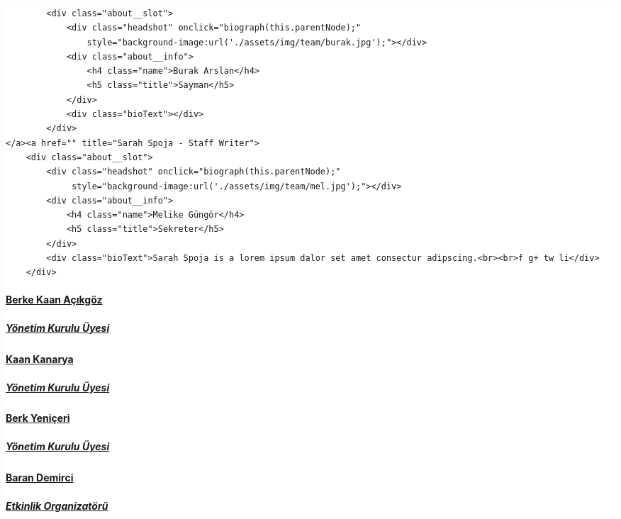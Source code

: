             <div class="about__slot">
                <div class="headshot" onclick="biograph(this.parentNode);"
                    style="background-image:url('./assets/img/team/burak.jpg');"></div>
                <div class="about__info">
                    <h4 class="name">Burak Arslan</h4>
                    <h5 class="title">Sayman</h5>
                </div>
                <div class="bioText"></div>
            </div>
    </a><a href="" title="Sarah Spoja - Staff Writer">
        <div class="about__slot">
            <div class="headshot" onclick="biograph(this.parentNode);"
                 style="background-image:url('./assets/img/team/mel.jpg');"></div>
            <div class="about__info">
                <h4 class="name">Melike Güngör</h4>
                <h5 class="title">Sekreter</h5>
            </div>
            <div class="bioText">Sarah Spoja is a lorem ipsum dalor set amet consectur adipscing.<br><br>f g+ tw li</div>
        </div>
   </a><a href="" title="Sarah Spoja - Staff Writer">
            <div class="about__slot">
                <div class="headshot" onclick="biograph(this.parentNode);"
                    style="background-image:url('./assets/img/team/berke.jpg');"></div>
                <div class="about__info">
                    <h4 class="name">Berke Kaan Açıkgöz</h4>
                    <h5 class="title">Yönetim Kurulu Üyesi</h5>
                </div>
                <div class="bioText">
                </div>
            </div>
        </a>
    </div>
    <div class="about__section">
        <!-- Specificity container -->
        <a href="" title="Ilgıt Mertel - Tasarımcı">
            <div class="about__slot">
                <div class="headshot" onclick="biograph(this.parentNode);"
                    style="background-image:url('./assets/img/team/kaan.png');"></div>
                <div class="about__info">
                    <h4 class="name">Kaan Kanarya</h4>
                    <h5 class="title">Yönetim Kurulu Üyesi</h5>
                </div>
                <div class="bioText"></div>
            </div>
        </a>
        <a href="" title="Ali Can Boyacı - Yüce Moderatör">
            <div class="about__slot">
                <div class="headshot" onclick="biograph(this.parentNode);"
                    style="background-image:url('./assets/img/team/berk.jpg');"></div>
                <div class="about__info">
                    <h4 class="name">Berk Yeniçeri</h4>
                    <h5 class="title">Yönetim Kurulu Üyesi</h5>
                </div>
                <div class="bioText"></div>
            </div>
        </a><a href="" title="Baran Demirci - Etkinlik Sorumlusu">
            <div class="about__slot">
                <div class="headshot" onclick="biograph(this.parentNode);"
                    style="background-image:url('./assets/img/team/baran.png');"></div>
                <div class="about__info">
                    <h4 class="name">Baran Demirci</h4>
                    <h5 class="title">Etkinlik Organizatörü</h5>
                </div>